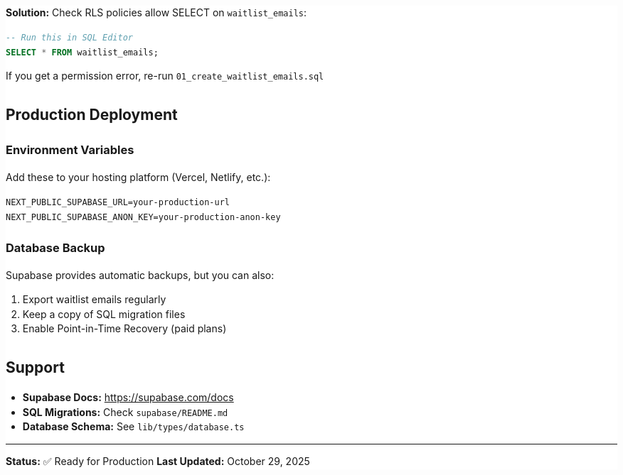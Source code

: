 **Solution:** Check RLS policies allow SELECT on `waitlist_emails`:
```sql
-- Run this in SQL Editor
SELECT * FROM waitlist_emails;
```

If you get a permission error, re-run `01_create_waitlist_emails.sql`

## Production Deployment

### Environment Variables

Add these to your hosting platform (Vercel, Netlify, etc.):
```
NEXT_PUBLIC_SUPABASE_URL=your-production-url
NEXT_PUBLIC_SUPABASE_ANON_KEY=your-production-anon-key
```

### Database Backup

Supabase provides automatic backups, but you can also:
1. Export waitlist emails regularly
2. Keep a copy of SQL migration files
3. Enable Point-in-Time Recovery (paid plans)

## Support

- **Supabase Docs:** https://supabase.com/docs
- **SQL Migrations:** Check `supabase/README.md`
- **Database Schema:** See `lib/types/database.ts`

---

**Status:** ✅ Ready for Production
**Last Updated:** October 29, 2025

